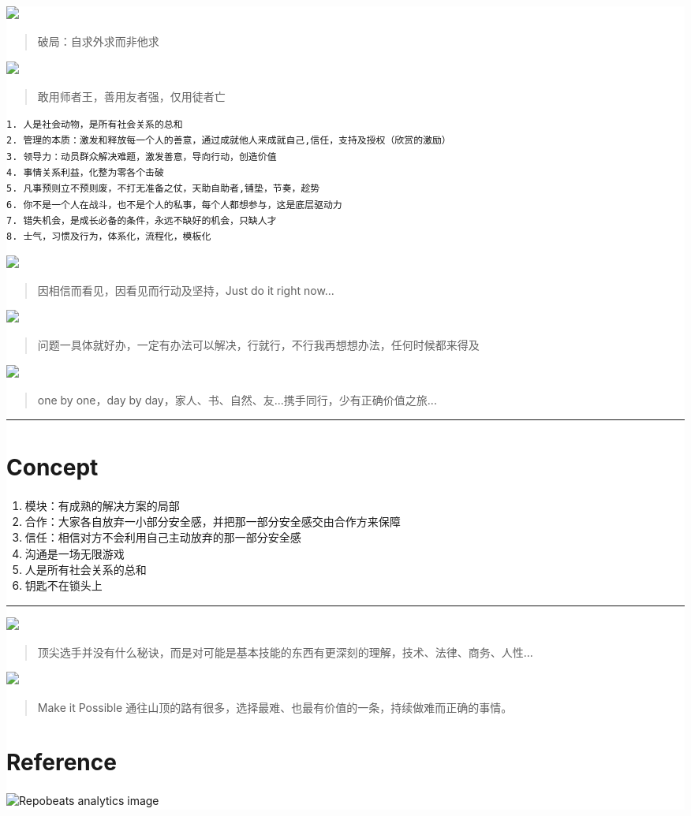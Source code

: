 ![](https://github.com/user-attachments/assets/e335e050-bd23-49b7-9c06-db13859f071f)
> 破局：自求外求而非他求

![](https://github.com/user-attachments/assets/ff528d26-6d49-43d3-a187-bbfe57839095)
> 敢用师者王，善用友者强，仅用徒者亡

```
1. 人是社会动物，是所有社会关系的总和
2. 管理的本质：激发和释放每一个人的善意，通过成就他人来成就自己,信任，支持及授权（欣赏的激励）
3. 领导力：动员群众解决难题，激发善意，导向行动，创造价值
4. 事情关系利益，化整为零各个击破
5. 凡事预则立不预则废，不打无准备之仗，天助自助者,铺垫，节奏，趁势
6. 你不是一个人在战斗，也不是个人的私事，每个人都想参与，这是底层驱动力
7. 错失机会，是成长必备的条件，永远不缺好的机会，只缺人才
8. 士气，习惯及行为，体系化，流程化，模板化
```

![](https://github.com/user-attachments/assets/c896e17c-8f04-4d66-98bc-e366887fe019)
> 因相信而看见，因看见而行动及坚持，Just do it right now...

![](https://github.com/user-attachments/assets/a5f7d758-9095-4634-891e-b1789e082184)
> 问题一具体就好办，一定有办法可以解决，行就行，不行我再想想办法，任何时候都来得及

![](https://github.com/user-attachments/assets/e111f68a-341e-4c92-bbcd-459c80cbc6b7)
> one by one，day by day，家人、书、自然、友...携手同行，少有正确价值之旅...

---

# Concept

1. 模块：有成熟的解决方案的局部
2. 合作：大家各自放弃一小部分安全感，并把那一部分安全感交由合作方来保障
3. 信任：相信对方不会利用自己主动放弃的那一部分安全感
4. 沟通是一场无限游戏
5. 人是所有社会关系的总和
6. 钥匙不在锁头上

---

![](https://github.com/ipr9/ipr9/assets/163503847/b2687fda-2b10-4357-9ade-4d48a61916a7)
> 顶尖选手并没有什么秘诀，而是对可能是基本技能的东西有更深刻的理解，技术、法律、商务、人性...

![](https://github.com/ipr9/ipr9/assets/163503847/8b7e1a6f-b4e6-4fbe-9eeb-db4e664a696d)
> Make it Possible 通往山顶的路有很多，选择最难、也最有价值的一条，持续做难而正确的事情。



# Reference

![](https://repobeats.axiom.co/api/embed/33051853ccf6265eb7d31d271476fbb6ef9e95ef.svg "Repobeats analytics image")
